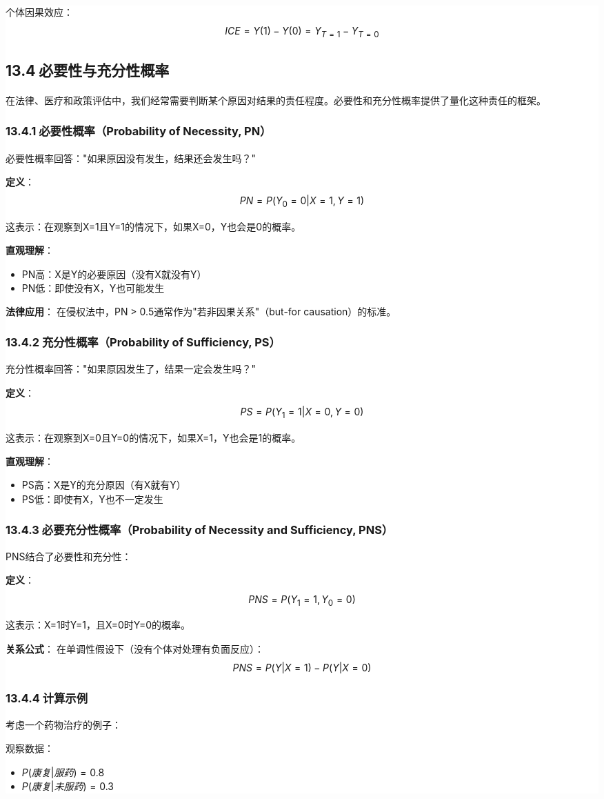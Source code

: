个体因果效应：
$$ICE = Y(1) - Y(0) = Y_{T=1} - Y_{T=0}$$

## 13.4 必要性与充分性概率

在法律、医疗和政策评估中，我们经常需要判断某个原因对结果的责任程度。必要性和充分性概率提供了量化这种责任的框架。

### 13.4.1 必要性概率（Probability of Necessity, PN）

必要性概率回答："如果原因没有发生，结果还会发生吗？"

**定义**：
$$PN = P(Y_0 = 0 | X = 1, Y = 1)$$

这表示：在观察到X=1且Y=1的情况下，如果X=0，Y也会是0的概率。

**直观理解**：
- PN高：X是Y的必要原因（没有X就没有Y）
- PN低：即使没有X，Y也可能发生

**法律应用**：
在侵权法中，PN > 0.5通常作为"若非因果关系"（but-for causation）的标准。

### 13.4.2 充分性概率（Probability of Sufficiency, PS）

充分性概率回答："如果原因发生了，结果一定会发生吗？"

**定义**：
$$PS = P(Y_1 = 1 | X = 0, Y = 0)$$

这表示：在观察到X=0且Y=0的情况下，如果X=1，Y也会是1的概率。

**直观理解**：
- PS高：X是Y的充分原因（有X就有Y）
- PS低：即使有X，Y也不一定发生

### 13.4.3 必要充分性概率（Probability of Necessity and Sufficiency, PNS）

PNS结合了必要性和充分性：

**定义**：
$$PNS = P(Y_1 = 1, Y_0 = 0)$$

这表示：X=1时Y=1，且X=0时Y=0的概率。

**关系公式**：
在单调性假设下（没有个体对处理有负面反应）：
$$PNS = P(Y|X=1) - P(Y|X=0)$$

### 13.4.4 计算示例

考虑一个药物治疗的例子：

观察数据：
- $P(康复|服药) = 0.8$
- $P(康复|未服药) = 0.3$
